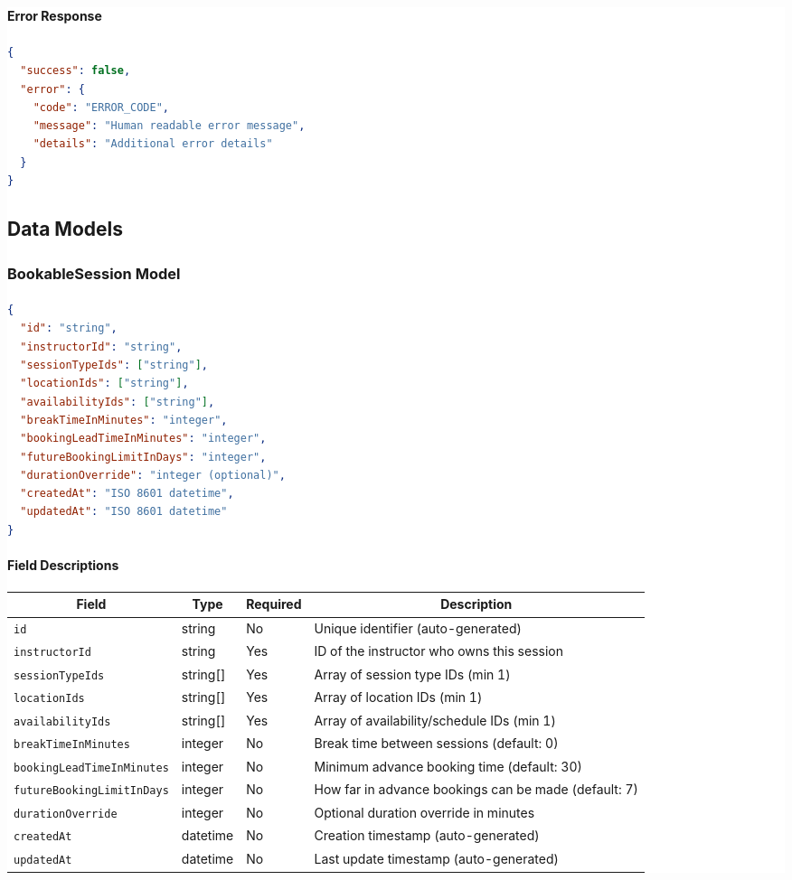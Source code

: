 #### Error Response
```json
{
  "success": false,
  "error": {
    "code": "ERROR_CODE",
    "message": "Human readable error message",
    "details": "Additional error details"
  }
}
```

## Data Models

### BookableSession Model

```json
{
  "id": "string",
  "instructorId": "string",
  "sessionTypeIds": ["string"],
  "locationIds": ["string"],
  "availabilityIds": ["string"],
  "breakTimeInMinutes": "integer",
  "bookingLeadTimeInMinutes": "integer",
  "futureBookingLimitInDays": "integer",
  "durationOverride": "integer (optional)",
  "createdAt": "ISO 8601 datetime",
  "updatedAt": "ISO 8601 datetime"
}
```

#### Field Descriptions

| Field | Type | Required | Description |
|-------|------|----------|-------------|
| `id` | string | No | Unique identifier (auto-generated) |
| `instructorId` | string | Yes | ID of the instructor who owns this session |
| `sessionTypeIds` | string[] | Yes | Array of session type IDs (min 1) |
| `locationIds` | string[] | Yes | Array of location IDs (min 1) |
| `availabilityIds` | string[] | Yes | Array of availability/schedule IDs (min 1) |
| `breakTimeInMinutes` | integer | No | Break time between sessions (default: 0) |
| `bookingLeadTimeInMinutes` | integer | No | Minimum advance booking time (default: 30) |
| `futureBookingLimitInDays` | integer | No | How far in advance bookings can be made (default: 7) |
| `durationOverride` | integer | No | Optional duration override in minutes |
| `createdAt` | datetime | No | Creation timestamp (auto-generated) |
| `updatedAt` | datetime | No | Last update timestamp (auto-generated) |
